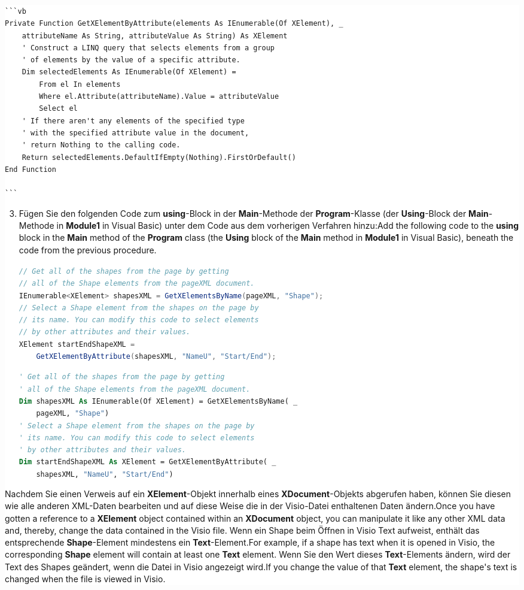     ```vb
    Private Function GetXElementByAttribute(elements As IEnumerable(Of XElement), _
        attributeName As String, attributeValue As String) As XElement
        ' Construct a LINQ query that selects elements from a group
        ' of elements by the value of a specific attribute.
        Dim selectedElements As IEnumerable(Of XElement) =
            From el In elements
            Where el.Attribute(attributeName).Value = attributeValue
            Select el
        ' If there aren't any elements of the specified type 
        ' with the specified attribute value in the document,
        ' return Nothing to the calling code.
        Return selectedElements.DefaultIfEmpty(Nothing).FirstOrDefault()
    End Function
    
    ```

3. <span data-ttu-id="9ecb0-246">Fügen Sie den folgenden Code zum **using**-Block in der **Main**-Methode der **Program**-Klasse (der **Using**-Block der **Main**-Methode in **Module1** in Visual Basic) unter dem Code aus dem vorherigen Verfahren hinzu:</span><span class="sxs-lookup"><span data-stu-id="9ecb0-246">Add the following code to the **using** block in the **Main** method of the **Program** class (the **Using** block of the **Main** method in **Module1** in Visual Basic), beneath the code from the previous procedure.</span></span> 
    
    ```cs
    // Get all of the shapes from the page by getting
    // all of the Shape elements from the pageXML document.
    IEnumerable<XElement> shapesXML = GetXElementsByName(pageXML, "Shape");
    // Select a Shape element from the shapes on the page by 
    // its name. You can modify this code to select elements
    // by other attributes and their values.
    XElement startEndShapeXML = 
        GetXElementByAttribute(shapesXML, "NameU", "Start/End");
    
    ```

    ```vb
    ' Get all of the shapes from the page by getting
    ' all of the Shape elements from the pageXML document.
    Dim shapesXML As IEnumerable(Of XElement) = GetXElementsByName( _
        pageXML, "Shape")
    ' Select a Shape element from the shapes on the page by
    ' its name. You can modify this code to select elements
    ' by other attributes and their values.
    Dim startEndShapeXML As XElement = GetXElementByAttribute( _
        shapesXML, "NameU", "Start/End")
    ```

<span data-ttu-id="9ecb0-247">Nachdem Sie einen Verweis auf ein **XElement**-Objekt innerhalb eines **XDocument**-Objekts abgerufen haben, können Sie diesen wie alle anderen XML-Daten bearbeiten und auf diese Weise die in der Visio-Datei enthaltenen Daten ändern.</span><span class="sxs-lookup"><span data-stu-id="9ecb0-247">Once you have gotten a reference to a **XElement** object contained within an **XDocument** object, you can manipulate it like any other XML data and, thereby, change the data contained in the Visio file.</span></span> <span data-ttu-id="9ecb0-248">Wenn ein Shape beim Öffnen in Visio Text aufweist, enthält das entsprechende **Shape**-Element mindestens ein **Text**-Element.</span><span class="sxs-lookup"><span data-stu-id="9ecb0-248">For example, if a shape has text when it is opened in Visio, the corresponding **Shape** element will contain at least one **Text** element.</span></span> <span data-ttu-id="9ecb0-249">Wenn Sie den Wert dieses **Text**-Elements ändern, wird der Text des Shapes geändert, wenn die Datei in Visio angezeigt wird.</span><span class="sxs-lookup"><span data-stu-id="9ecb0-249">If you change the value of that **Text** element, the shape's text is changed when the file is viewed in Visio.</span></span> 
  